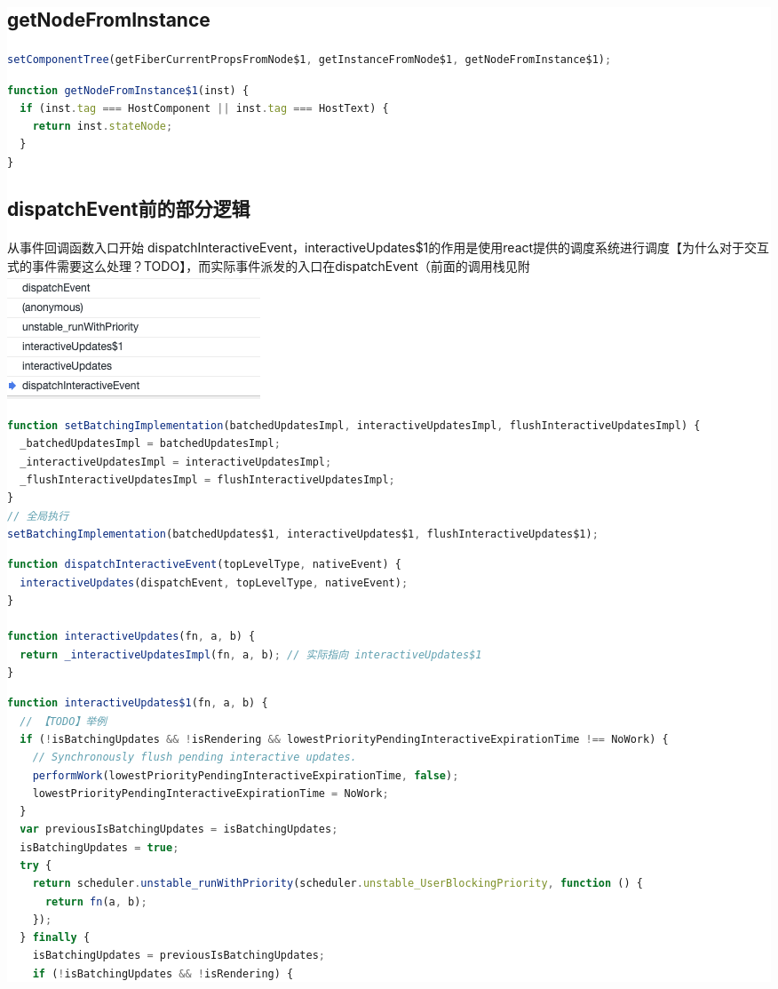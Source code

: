 ## getNodeFromInstance
```javascript
setComponentTree(getFiberCurrentPropsFromNode$1, getInstanceFromNode$1, getNodeFromInstance$1);
```

```javascript
function getNodeFromInstance$1(inst) {
  if (inst.tag === HostComponent || inst.tag === HostText) { 
    return inst.stateNode;
  } 
}
```

## dispatchEvent前的部分逻辑
从事件回调函数入口开始 dispatchInteractiveEvent，interactiveUpdates$1的作用是使用react提供的调度系统进行调度【为什么对于交互式的事件需要这么处理？TODO】，而实际事件派发的入口在dispatchEvent（前面的调用栈见附
![avatar](../../../assets/images/react/react-2020/18.png)

```javascript
function setBatchingImplementation(batchedUpdatesImpl, interactiveUpdatesImpl, flushInteractiveUpdatesImpl) {
  _batchedUpdatesImpl = batchedUpdatesImpl;
  _interactiveUpdatesImpl = interactiveUpdatesImpl;
  _flushInteractiveUpdatesImpl = flushInteractiveUpdatesImpl;
}
// 全局执行
setBatchingImplementation(batchedUpdates$1, interactiveUpdates$1, flushInteractiveUpdates$1);
```

```javascript
function dispatchInteractiveEvent(topLevelType, nativeEvent) {
  interactiveUpdates(dispatchEvent, topLevelType, nativeEvent);
}

function interactiveUpdates(fn, a, b) {
  return _interactiveUpdatesImpl(fn, a, b); // 实际指向 interactiveUpdates$1
}
```

```javascript
function interactiveUpdates$1(fn, a, b) {
  // 【TODO】举例
  if (!isBatchingUpdates && !isRendering && lowestPriorityPendingInteractiveExpirationTime !== NoWork) {
    // Synchronously flush pending interactive updates.
    performWork(lowestPriorityPendingInteractiveExpirationTime, false);
    lowestPriorityPendingInteractiveExpirationTime = NoWork;
  }
  var previousIsBatchingUpdates = isBatchingUpdates;
  isBatchingUpdates = true;
  try {
    return scheduler.unstable_runWithPriority(scheduler.unstable_UserBlockingPriority, function () {
      return fn(a, b);
    });
  } finally {
    isBatchingUpdates = previousIsBatchingUpdates;
    if (!isBatchingUpdates && !isRendering) {
```